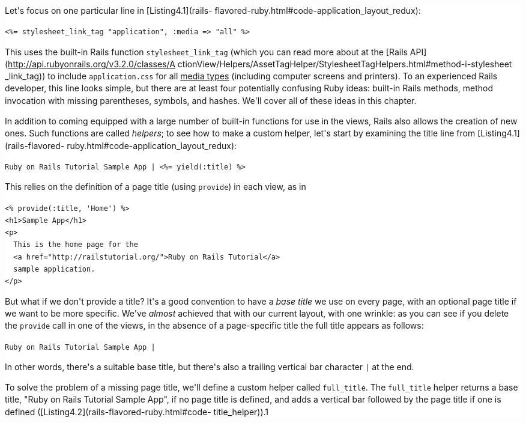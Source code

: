
Let's focus on one particular line in [Listing4.1](rails-
flavored-ruby.html#code-application_layout_redux):

    
    <%= stylesheet_link_tag "application", :media => "all" %>
    

This uses the built-in Rails function `stylesheet_link_tag` (which you can
read more about at the [Rails API](http://api.rubyonrails.org/v3.2.0/classes/A
ctionView/Helpers/AssetTagHelper/StylesheetTagHelpers.html#method-i-stylesheet
_link_tag)) to include `application.css` for all [media
types](http://www.w3.org/TR/CSS2/media.html) (including computer screens and
printers). To an experienced Rails developer, this line looks simple, but
there are at least four potentially confusing Ruby ideas: built-in Rails
methods, method invocation with missing parentheses, symbols, and hashes.
We'll cover all of these ideas in this chapter.

In addition to coming equipped with a large number of built-in functions for
use in the views, Rails also allows the creation of new ones. Such functions
are called _helpers_; to see how to make a custom helper, let's start by
examining the title line from [Listing4.1](rails-flavored-
ruby.html#code-application_layout_redux):

    
    Ruby on Rails Tutorial Sample App | <%= yield(:title) %>
    

This relies on the definition of a page title (using `provide`) in each view,
as in

    
    <% provide(:title, 'Home') %>
    <h1>Sample App</h1>
    <p>
      This is the home page for the
      <a href="http://railstutorial.org/">Ruby on Rails Tutorial</a>
      sample application.
    </p>
    

But what if we don't provide a title? It's a good convention to have a _base
title_ we use on every page, with an optional page title if we want to be more
specific. We've _almost_ achieved that with our current layout, with one
wrinkle: as you can see if you delete the `provide` call in one of the views,
in the absence of a page-specific title the full title appears as follows:

    
    Ruby on Rails Tutorial Sample App | 
    

In other words, there's a suitable base title, but there's also a trailing
vertical bar character `|` at the end.

To solve the problem of a missing page title, we'll define a custom helper
called `full_title`. The `full_title` helper returns a base title, "Ruby on
Rails Tutorial Sample App", if no page title is defined, and adds a vertical
bar followed by the page title if one is defined
([Listing4.2](rails-flavored-ruby.html#code-
title_helper)).1
